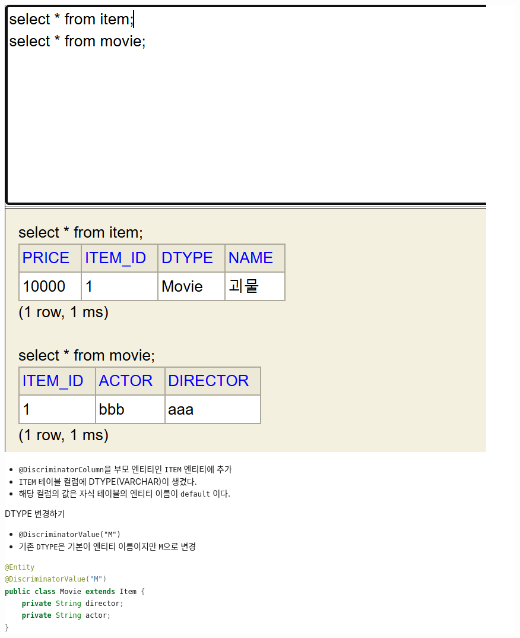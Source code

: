 ![3.png](Image%2F3.png)
- ```@DiscriminatorColumn```을 부모 엔티티인 ``ITEM`` 엔티티에 추가 
- ``ITEM`` 테이블 컬럼에 DTYPE(VARCHAR)이 생겼다. 
- 해당 컬럼의 값은 자식 테이블의 엔티티 이름이 ``default`` 이다.


DTYPE 변경하기 
- ``@DiscriminatorValue("M")``
- 기존 ``DTYPE``은 기본이 엔티티 이름이지만 ``M``으로 변경 

```java
@Entity
@DiscriminatorValue("M")
public class Movie extends Item {
    private String director;
    private String actor;
}    
```
